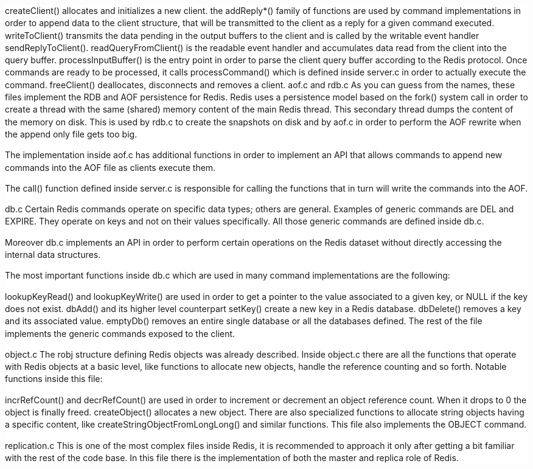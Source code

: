 createClient() allocates and initializes a new client.
the addReply*() family of functions are used by command implementations in order to append data to the client structure, that will be transmitted to the client as a reply for a given command executed.
writeToClient() transmits the data pending in the output buffers to the client and is called by the writable event handler sendReplyToClient().
readQueryFromClient() is the readable event handler and accumulates data read from the client into the query buffer.
processInputBuffer() is the entry point in order to parse the client query buffer according to the Redis protocol. Once commands are ready to be processed, it calls processCommand() which is defined inside server.c in order to actually execute the command.
freeClient() deallocates, disconnects and removes a client.
aof.c and rdb.c
As you can guess from the names, these files implement the RDB and AOF persistence for Redis. Redis uses a persistence model based on the fork() system call in order to create a thread with the same (shared) memory content of the main Redis thread. This secondary thread dumps the content of the memory on disk. This is used by rdb.c to create the snapshots on disk and by aof.c in order to perform the AOF rewrite when the append only file gets too big.

The implementation inside aof.c has additional functions in order to implement an API that allows commands to append new commands into the AOF file as clients execute them.

The call() function defined inside server.c is responsible for calling the functions that in turn will write the commands into the AOF.

db.c
Certain Redis commands operate on specific data types; others are general. Examples of generic commands are DEL and EXPIRE. They operate on keys and not on their values specifically. All those generic commands are defined inside db.c.

Moreover db.c implements an API in order to perform certain operations on the Redis dataset without directly accessing the internal data structures.

The most important functions inside db.c which are used in many command implementations are the following:

lookupKeyRead() and lookupKeyWrite() are used in order to get a pointer to the value associated to a given key, or NULL if the key does not exist.
dbAdd() and its higher level counterpart setKey() create a new key in a Redis database.
dbDelete() removes a key and its associated value.
emptyDb() removes an entire single database or all the databases defined.
The rest of the file implements the generic commands exposed to the client.

object.c
The robj structure defining Redis objects was already described. Inside object.c there are all the functions that operate with Redis objects at a basic level, like functions to allocate new objects, handle the reference counting and so forth. Notable functions inside this file:

incrRefCount() and decrRefCount() are used in order to increment or decrement an object reference count. When it drops to 0 the object is finally freed.
createObject() allocates a new object. There are also specialized functions to allocate string objects having a specific content, like createStringObjectFromLongLong() and similar functions.
This file also implements the OBJECT command.

replication.c
This is one of the most complex files inside Redis, it is recommended to approach it only after getting a bit familiar with the rest of the code base. In this file there is the implementation of both the master and replica role of Redis.
